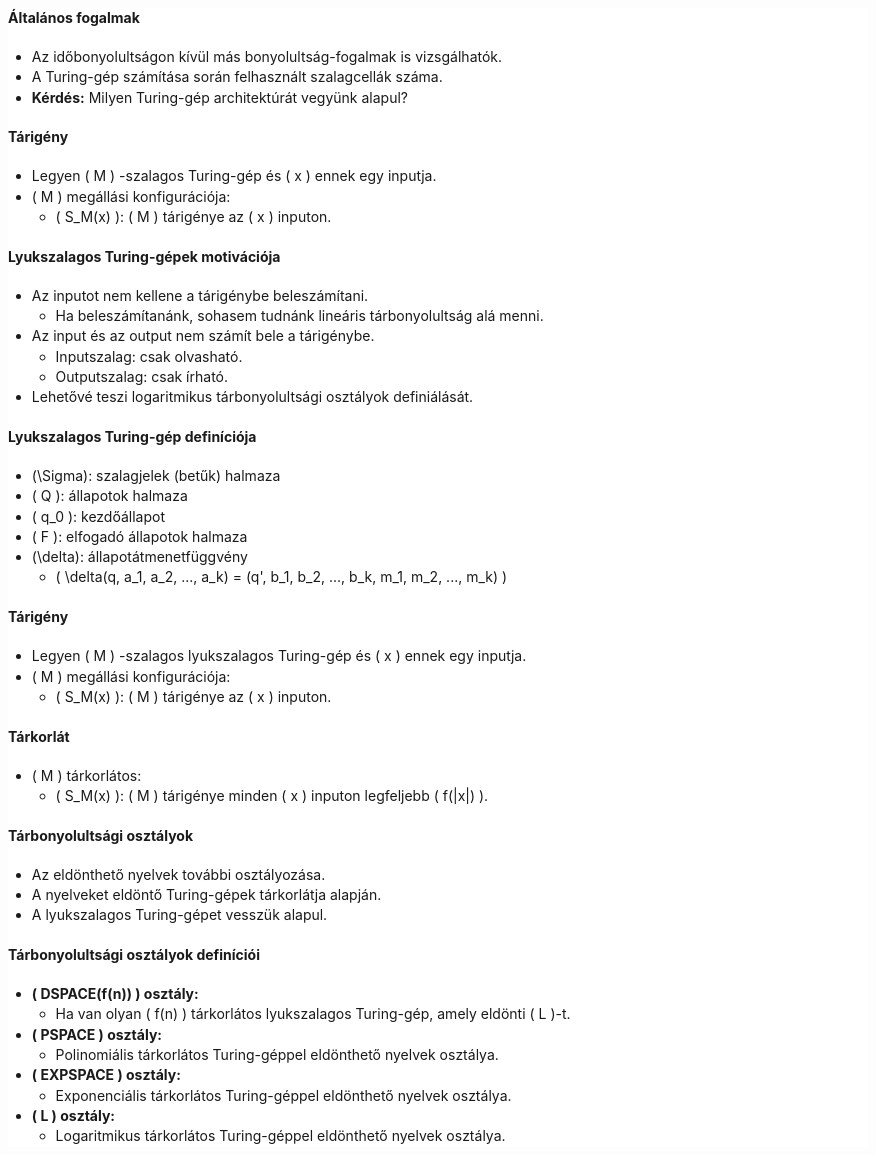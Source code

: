 #### Általános fogalmak

- Az időbonyolultságon kívül más bonyolultság-fogalmak is vizsgálhatók.
- A Turing-gép számítása során felhasznált szalagcellák száma.
- **Kérdés:** Milyen Turing-gép architektúrát vegyünk alapul?

#### Tárigény

- Legyen \( M \) -szalagos Turing-gép és \( x \) ennek egy inputja.
- \( M \) megállási konfigurációja:
  - \( S_M(x) \): \( M \) tárigénye az \( x \) inputon.

#### Lyukszalagos Turing-gépek motivációja

- Az inputot nem kellene a tárigénybe beleszámítani.
  - Ha beleszámítanánk, sohasem tudnánk lineáris tárbonyolultság alá menni.
- Az input és az output nem számít bele a tárigénybe.
  - Inputszalag: csak olvasható.
  - Outputszalag: csak írható.
- Lehetővé teszi logaritmikus tárbonyolultsági osztályok definiálását.

#### Lyukszalagos Turing-gép definíciója

- \(\Sigma\): szalagjelek (betűk) halmaza
- \( Q \): állapotok halmaza
- \( q_0 \): kezdőállapot
- \( F \): elfogadó állapotok halmaza
- \(\delta\): állapotátmenetfüggvény
  - \( \delta(q, a_1, a_2, ..., a_k) = (q', b_1, b_2, ..., b_k, m_1, m_2, ..., m_k) \)

#### Tárigény

- Legyen \( M \) -szalagos lyukszalagos Turing-gép és \( x \) ennek egy inputja.
- \( M \) megállási konfigurációja:
  - \( S_M(x) \): \( M \) tárigénye az \( x \) inputon.

#### Tárkorlát

- \( M \) tárkorlátos:
  - \( S_M(x) \): \( M \) tárigénye minden \( x \) inputon legfeljebb \( f(|x|) \).

#### Tárbonyolultsági osztályok

- Az eldönthető nyelvek további osztályozása.
- A nyelveket eldöntő Turing-gépek tárkorlátja alapján.
- A lyukszalagos Turing-gépet vesszük alapul.

#### Tárbonyolultsági osztályok definíciói

- **\( DSPACE(f(n)) \) osztály:**
  - Ha van olyan \( f(n) \) tárkorlátos lyukszalagos Turing-gép, amely eldönti \( L \)-t.
- **\( PSPACE \) osztály:**
  - Polinomiális tárkorlátos Turing-géppel eldönthető nyelvek osztálya.
- **\( EXPSPACE \) osztály:**
  - Exponenciális tárkorlátos Turing-géppel eldönthető nyelvek osztálya.
- **\( L \) osztály:**
  - Logaritmikus tárkorlátos Turing-géppel eldönthető nyelvek osztálya.
